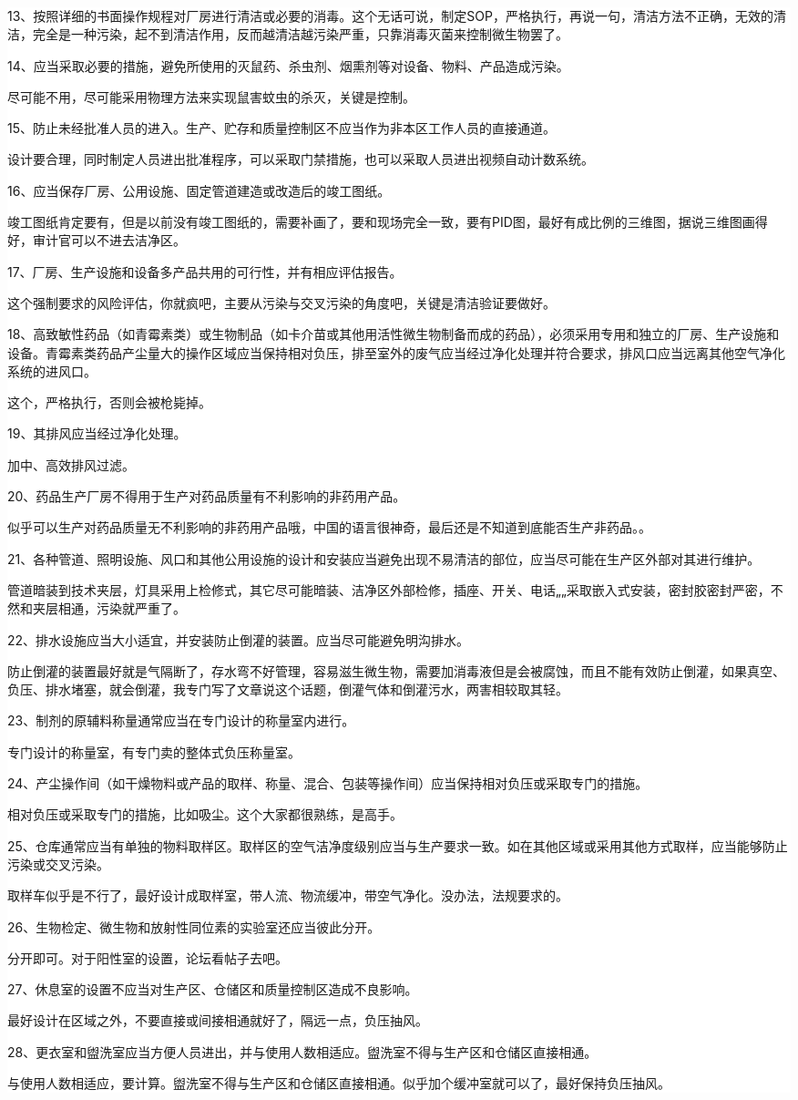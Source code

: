 13、按照详细的书面操作规程对厂房进行清洁或必要的消毒。这个无话可说，制定SOP，严格执行，再说一句，清洁方法不正确，无效的清洁，完全是一种污染，起不到清洁作用，反而越清洁越污染严重，只靠消毒灭菌来控制微生物罢了。

14、应当采取必要的措施，避免所使用的灭鼠药、杀虫剂、烟熏剂等对设备、物料、产品造成污染。

尽可能不用，尽可能采用物理方法来实现鼠害蚊虫的杀灭，关键是控制。

15、防止未经批准人员的进入。生产、贮存和质量控制区不应当作为非本区工作人员的直接通道。

设计要合理，同时制定人员进出批准程序，可以采取门禁措施，也可以采取人员进出视频自动计数系统。

16、应当保存厂房、公用设施、固定管道建造或改造后的竣工图纸。

竣工图纸肯定要有，但是以前没有竣工图纸的，需要补画了，要和现场完全一致，要有PID图，最好有成比例的三维图，据说三维图画得好，审计官可以不进去洁净区。

17、厂房、生产设施和设备多产品共用的可行性，并有相应评估报告。

这个强制要求的风险评估，你就疯吧，主要从污染与交叉污染的角度吧，关键是清洁验证要做好。

18、高致敏性药品（如青霉素类）或生物制品（如卡介苗或其他用活性微生物制备而成的药品），必须采用专用和独立的厂房、生产设施和设备。青霉素类药品产尘量大的操作区域应当保持相对负压，排至室外的废气应当经过净化处理并符合要求，排风口应当远离其他空气净化系统的进风口。

这个，严格执行，否则会被枪毙掉。

19、其排风应当经过净化处理。

加中、高效排风过滤。

20、药品生产厂房不得用于生产对药品质量有不利影响的非药用产品。

似乎可以生产对药品质量无不利影响的非药用产品哦，中国的语言很神奇，最后还是不知道到底能否生产非药品。。

21、各种管道、照明设施、风口和其他公用设施的设计和安装应当避免出现不易清洁的部位，应当尽可能在生产区外部对其进行维护。

管道暗装到技术夹层，灯具采用上检修式，其它尽可能暗装、洁净区外部检修，插座、开关、电话„„采取嵌入式安装，密封胶密封严密，不然和夹层相通，污染就严重了。

22、排水设施应当大小适宜，并安装防止倒灌的装置。应当尽可能避免明沟排水。

防止倒灌的装置最好就是气隔断了，存水弯不好管理，容易滋生微生物，需要加消毒液但是会被腐蚀，而且不能有效防止倒灌，如果真空、负压、排水堵塞，就会倒灌，我专门写了文章说这个话题，倒灌气体和倒灌污水，两害相较取其轻。

23、制剂的原辅料称量通常应当在专门设计的称量室内进行。

专门设计的称量室，有专门卖的整体式负压称量室。

24、产尘操作间（如干燥物料或产品的取样、称量、混合、包装等操作间）应当保持相对负压或采取专门的措施。

相对负压或采取专门的措施，比如吸尘。这个大家都很熟练，是高手。

25、仓库通常应当有单独的物料取样区。取样区的空气洁净度级别应当与生产要求一致。如在其他区域或采用其他方式取样，应当能够防止污染或交叉污染。

取样车似乎是不行了，最好设计成取样室，带人流、物流缓冲，带空气净化。没办法，法规要求的。

26、生物检定、微生物和放射性同位素的实验室还应当彼此分开。

分开即可。对于阳性室的设置，论坛看帖子去吧。

27、休息室的设置不应当对生产区、仓储区和质量控制区造成不良影响。

最好设计在区域之外，不要直接或间接相通就好了，隔远一点，负压抽风。

28、更衣室和盥洗室应当方便人员进出，并与使用人数相适应。盥洗室不得与生产区和仓储区直接相通。

与使用人数相适应，要计算。盥洗室不得与生产区和仓储区直接相通。似乎加个缓冲室就可以了，最好保持负压抽风。
